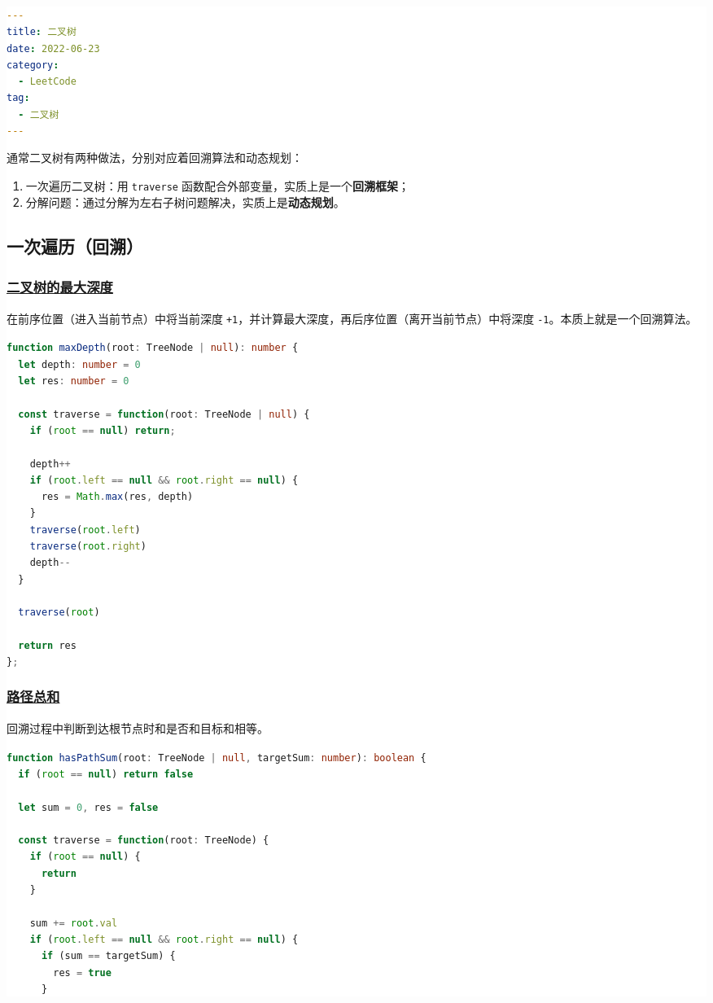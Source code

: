 ```yaml
---
title: 二叉树
date: 2022-06-23
category:
  - LeetCode
tag:
  - 二叉树
---
```


通常二叉树有两种做法，分别对应着回溯算法和动态规划：

1. 一次遍历二叉树：用 `traverse` 函数配合外部变量，实质上是一个**回溯框架**；
2. 分解问题：通过分解为左右子树问题解决，实质上是**动态规划**。

## 一次遍历（回溯）

### [二叉树的最大深度](https://leetcode.cn/problems/maximum-depth-of-binary-tree/)

在前序位置（进入当前节点）中将当前深度 `+1`，并计算最大深度，再后序位置（离开当前节点）中将深度 `-1`。本质上就是一个回溯算法。

```ts
function maxDepth(root: TreeNode | null): number {
  let depth: number = 0
  let res: number = 0

  const traverse = function(root: TreeNode | null) {
    if (root == null) return;

    depth++
    if (root.left == null && root.right == null) {
      res = Math.max(res, depth)
    }
    traverse(root.left)
    traverse(root.right)
    depth--
  }

  traverse(root)

  return res
};
```

### [路径总和](https://leetcode.cn/problems/path-sum/)

回溯过程中判断到达根节点时和是否和目标和相等。

```ts
function hasPathSum(root: TreeNode | null, targetSum: number): boolean {
  if (root == null) return false
  
  let sum = 0, res = false

  const traverse = function(root: TreeNode) {
    if (root == null) {
      return
    }

    sum += root.val
    if (root.left == null && root.right == null) {
      if (sum == targetSum) {
        res = true
      }
```